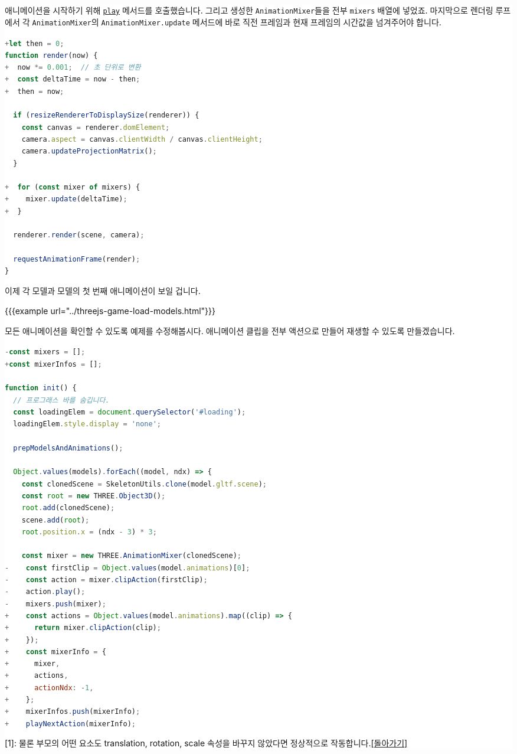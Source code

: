 애니메이션을 시작하기 위해 [`play`](AnimationAction.play) 메서드를 호출했습니다. 그리고 생성한 `AnimationMixer`들을 전부 `mixers` 배열에 넣었죠. 마지막으로 렌더링 루프에서 각 `AnimationMixer`의 `AnimationMixer.update` 메서드에 바로 직전 프레임과 현재 프레임의 시간값을 넘겨주어야 합니다.

```js
+let then = 0;
function render(now) {
+  now *= 0.001;  // 초 단위로 변환
+  const deltaTime = now - then;
+  then = now;

  if (resizeRendererToDisplaySize(renderer)) {
    const canvas = renderer.domElement;
    camera.aspect = canvas.clientWidth / canvas.clientHeight;
    camera.updateProjectionMatrix();
  }

+  for (const mixer of mixers) {
+    mixer.update(deltaTime);
+  }

  renderer.render(scene, camera);

  requestAnimationFrame(render);
}
```

이제 각 모델과 모델의 첫 번째 애니메이션이 보일 겁니다.

{{{example url="../threejs-game-load-models.html"}}}

모든 애니메이션을 확인할 수 있도록 예제를 수정해봅시다. 애니메이션 클립을 전부 액션으로 만들어 재생할 수 있도록 만들겠습니다.

```js
-const mixers = [];
+const mixerInfos = [];

function init() {
  // 프로그래스 바를 숨깁니다.
  const loadingElem = document.querySelector('#loading');
  loadingElem.style.display = 'none';

  prepModelsAndAnimations();

  Object.values(models).forEach((model, ndx) => {
    const clonedScene = SkeletonUtils.clone(model.gltf.scene);
    const root = new THREE.Object3D();
    root.add(clonedScene);
    scene.add(root);
    root.position.x = (ndx - 3) * 3;

    const mixer = new THREE.AnimationMixer(clonedScene);
-    const firstClip = Object.values(model.animations)[0];
-    const action = mixer.clipAction(firstClip);
-    action.play();
-    mixers.push(mixer);
+    const actions = Object.values(model.animations).map((clip) => {
+      return mixer.clipAction(clip);
+    });
+    const mixerInfo = {
+      mixer,
+      actions,
+      actionNdx: -1,
+    };
+    mixerInfos.push(mixerInfo);
+    playNextAction(mixerInfo);
```

[<a id="parented">1</a>]: 물론 부모의 어떤 요소도 translation, rotation, scale 속성을 바꾸지 않았다면 정상적으로 작동합니다.<a href="#parented-backref">[돌아가기]</a>